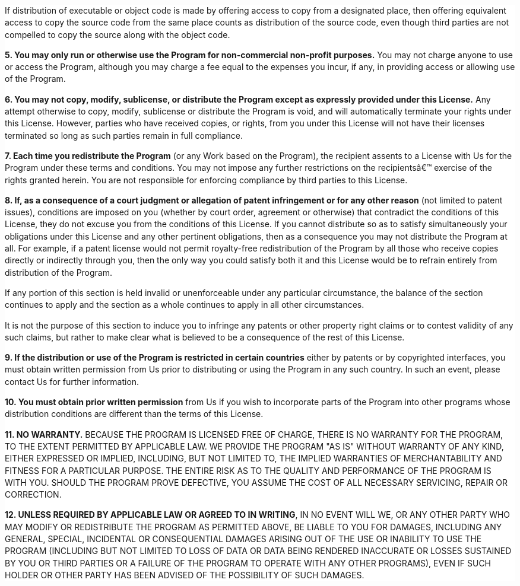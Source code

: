 If distribution of executable or object code is made by offering access to copy from a designated place, then offering equivalent access to copy the source code from the same place counts as distribution of the source code, even though third parties are not compelled to copy the source along with the object code.

**5. You may only run or otherwise use the Program for non-commercial non-profit purposes.** You may not charge anyone to use or access the Program, although you may charge a fee equal to the expenses you incur, if any, in providing access or allowing use of the Program.

**6. You may not copy, modify, sublicense, or distribute the Program except as expressly provided under this License.** Any attempt otherwise to copy, modify, sublicense or distribute the Program is void, and will automatically terminate your rights under this License. However, parties who have received copies, or rights, from you under this License will not have their licenses terminated so long as such parties remain in full compliance.

**7. Each time you redistribute the Program** (or any Work based on the Program), the recipient assents to a License with Us for the Program under these terms and conditions. You may not impose any further restrictions on the recipientsâ€™ exercise of the rights granted herein. You are not responsible for enforcing compliance by third parties to this License.

**8. If, as a consequence of a court judgment or allegation of patent infringement or for any other reason** (not limited to patent issues), conditions are imposed on you (whether by court order, agreement or otherwise) that contradict the conditions of this License, they do not excuse you from the conditions of this License. If you cannot distribute so as to satisfy simultaneously your obligations under this License and any other pertinent obligations, then as a consequence you may not distribute the Program at all. For example, if a patent license would not permit royalty-free redistribution of the Program by all those who receive copies directly or indirectly through you, then the only way you could satisfy both it and this License would be to refrain entirely from distribution of the Program.

If any portion of this section is held invalid or unenforceable under any particular circumstance, the balance of the section continues to apply and the section as a whole continues to apply in all other circumstances.

It is not the purpose of this section to induce you to infringe any patents or other property right claims or to contest validity of any such claims, but rather to make clear what is believed to be a consequence of the rest of this License.

**9. If the distribution or use of the Program is restricted in certain countries** either by patents or by copyrighted interfaces, you must obtain written permission from Us prior to distributing or using the Program in any such country. In such an event, please contact Us for further information.

**10. You must obtain prior written permission** from Us if you wish to incorporate parts of the Program into other programs whose distribution conditions are different than the terms of this License.

**11. NO WARRANTY.** BECAUSE THE PROGRAM IS LICENSED FREE OF CHARGE, THERE IS NO WARRANTY FOR THE PROGRAM, TO THE EXTENT PERMITTED BY APPLICABLE LAW. WE PROVIDE THE PROGRAM "AS IS" WITHOUT WARRANTY OF ANY KIND, EITHER EXPRESSED OR IMPLIED, INCLUDING, BUT NOT LIMITED TO, THE IMPLIED WARRANTIES OF MERCHANTABILITY AND FITNESS FOR A PARTICULAR PURPOSE. THE ENTIRE RISK AS TO THE QUALITY AND PERFORMANCE OF THE PROGRAM IS WITH YOU. SHOULD THE PROGRAM PROVE DEFECTIVE, YOU ASSUME THE COST OF ALL NECESSARY SERVICING, REPAIR OR CORRECTION.

**12. UNLESS REQUIRED BY APPLICABLE LAW OR AGREED TO IN WRITING**, IN NO EVENT WILL WE, OR ANY OTHER PARTY WHO MAY MODIFY OR REDISTRIBUTE THE PROGRAM AS PERMITTED ABOVE, BE LIABLE TO YOU FOR DAMAGES, INCLUDING ANY GENERAL, SPECIAL, INCIDENTAL OR CONSEQUENTIAL DAMAGES ARISING OUT OF THE USE OR INABILITY TO USE THE PROGRAM (INCLUDING BUT NOT LIMITED TO LOSS OF DATA OR DATA BEING RENDERED INACCURATE OR LOSSES SUSTAINED BY YOU OR THIRD PARTIES OR A FAILURE OF THE PROGRAM TO OPERATE WITH ANY OTHER PROGRAMS), EVEN IF SUCH HOLDER OR OTHER PARTY HAS BEEN ADVISED OF THE POSSIBILITY OF SUCH DAMAGES.
